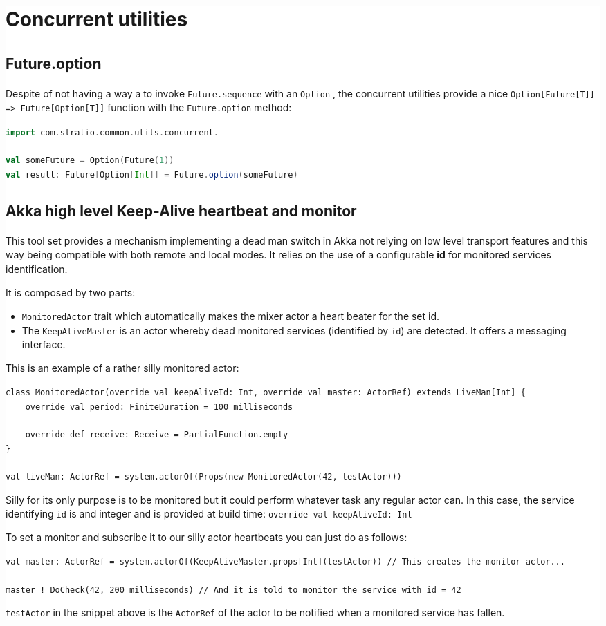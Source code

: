Concurrent utilities
====================

Future.option
-------------

Despite of not having a way a to invoke ```Future.sequence``` with an ```Option``` , the concurrent utilities provide
  a nice ```Option[Future[T]] => Future[Option[T]]``` function with the ```Future.option``` method:

```scala
import com.stratio.common.utils.concurrent._

val someFuture = Option(Future(1))
val result: Future[Option[Int]] = Future.option(someFuture)
```

Akka high level Keep-Alive heartbeat and monitor
------------------------------------------------

This tool set provides a mechanism implementing a dead man switch
in Akka not relying on low level transport features and this way being
compatible with both remote and local modes. It relies on the use of a
configurable **id** for monitored services identification.

It is composed by two parts:

* `MonitoredActor` trait which automatically makes the mixer actor a heart beater for the set id.
* The `KeepAliveMaster` is an actor whereby dead monitored services (identified by `id`) are detected. It offers a messaging interface.

This is an example of a rather silly monitored actor:

    class MonitoredActor(override val keepAliveId: Int, override val master: ActorRef) extends LiveMan[Int] {
        override val period: FiniteDuration = 100 milliseconds

        override def receive: Receive = PartialFunction.empty
    }
    
    val liveMan: ActorRef = system.actorOf(Props(new MonitoredActor(42, testActor)))
    
    
Silly for its only purpose is to be monitored but it could perform whatever task any regular actor can.
In this case, the service identifying `id` is and integer and is provided at build time: `override val keepAliveId: Int`

To set a monitor and subscribe it to our silly actor heartbeats you can just do as follows:


    val master: ActorRef = system.actorOf(KeepAliveMaster.props[Int](testActor)) // This creates the monitor actor...
    
    master ! DoCheck(42, 200 milliseconds) // And it is told to monitor the service with id = 42
    
 
`testActor` in the snippet above is the `ActorRef` of the actor to be notified when a monitored service has fallen.
  